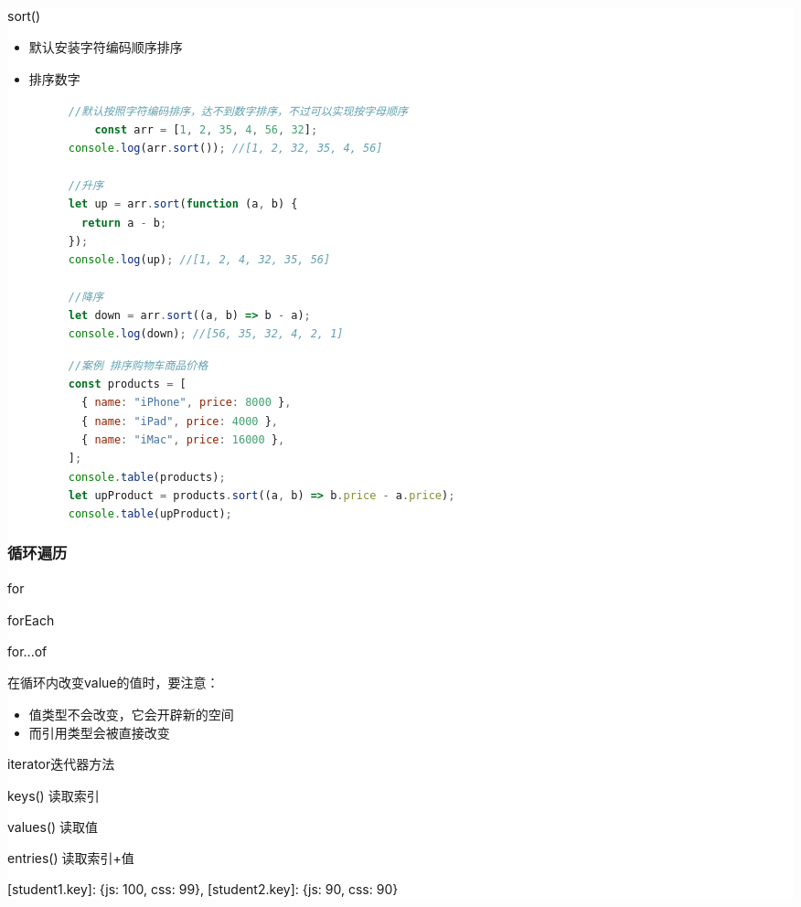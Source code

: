 sort()

- 默认安装字符编码顺序排序

- 排序数字

  ```javascript
        //默认按照字符编码排序，达不到数字排序，不过可以实现按字母顺序
  			const arr = [1, 2, 35, 4, 56, 32];
        console.log(arr.sort()); //[1, 2, 32, 35, 4, 56]
  
        //升序
        let up = arr.sort(function (a, b) {
          return a - b;
        });
        console.log(up); //[1, 2, 4, 32, 35, 56]
  
        //降序
        let down = arr.sort((a, b) => b - a);
        console.log(down); //[56, 35, 32, 4, 2, 1]
  ```

  ```javascript
        //案例 排序购物车商品价格
        const products = [
          { name: "iPhone", price: 8000 },
          { name: "iPad", price: 4000 },
          { name: "iMac", price: 16000 },
        ];
        console.table(products);
        let upProduct = products.sort((a, b) => b.price - a.price);
        console.table(upProduct);
  ```

  



### 循环遍历

for 

forEach

for...of

在循环内改变value的值时，要注意：

- 值类型不会改变，它会开辟新的空间
- 而引用类型会被直接改变



iterator迭代器方法

keys() 读取索引

values() 读取值

entries() 读取索引+值 


  [student1.key]: {js: 100, css: 99},
  [student2.key]: {js: 90, css: 90}